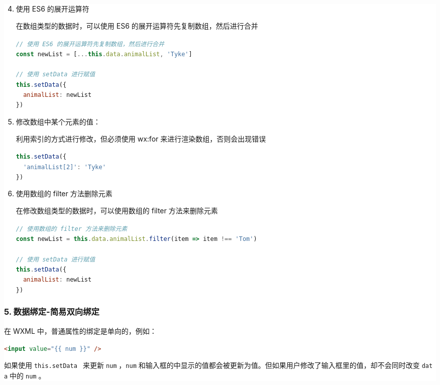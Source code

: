    

4. 使用 ES6 的展开运算符

   在数组类型的数据时，可以使用 ES6 的展开运算符先复制数组，然后进行合并

   ```js
   // 使用 ES6 的展开运算符先复制数组，然后进行合并
   const newList = [...this.data.animalList, 'Tyke']
   
   // 使用 setData 进行赋值
   this.setData({
     animalList: newList
   })
   ```

5. 修改数组中某个元素的值：

   利用索引的方式进行修改，但必须使用 wx:for 来进行渲染数组，否则会出现错误

   ```js
   this.setData({
     'animalList[2]': 'Tyke' 
   })
   ```

   

6. 使用数组的 filter 方法删除元素

   在修改数组类型的数据时，可以使用数组的 filter 方法来删除元素

   ```js
   // 使用数组的 filter 方法来删除元素
   const newList = this.data.animalList.filter(item => item !== 'Tom')
   
   // 使用 setData 进行赋值
   this.setData({
     animalList: newList
   })
   ```













### 5. 数据绑定-简易双向绑定



在 WXML 中，普通属性的绑定是单向的，例如：

```html
<input value="{{ num }}" />
```

如果使用 `this.setData ` 来更新 `num` ，`num` 和输入框的中显示的值都会被更新为值。但如果用户修改了输入框里的值，却不会同时改变 `data` 中的 `num` 。
